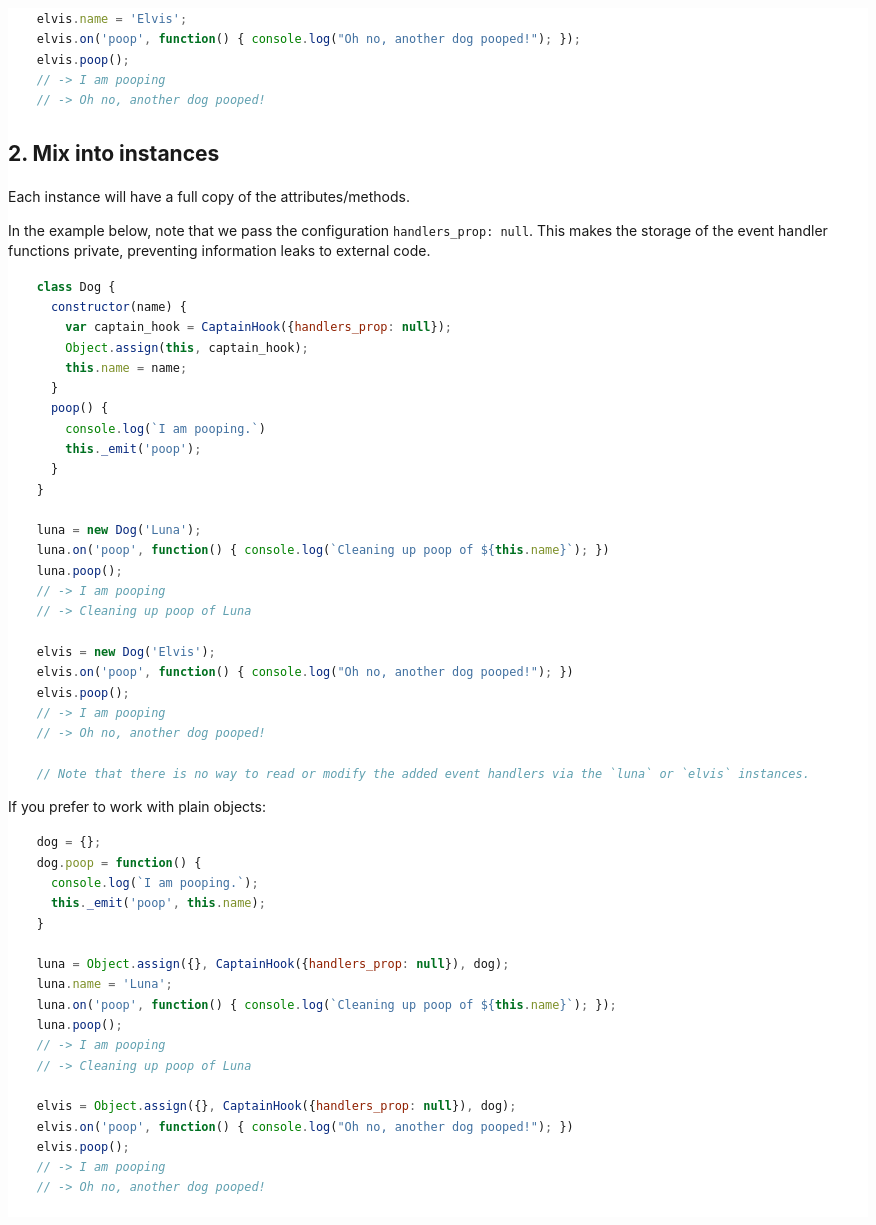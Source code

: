 ```javascript
    elvis.name = 'Elvis';
    elvis.on('poop', function() { console.log("Oh no, another dog pooped!"); });
    elvis.poop();
    // -> I am pooping
    // -> Oh no, another dog pooped!
```
    
## 2\. Mix into instances

Each instance will have a full copy of the attributes/methods.

In the example below, note that we pass the configuration `handlers_prop: null`. This makes the storage of the event handler functions private, preventing information leaks to external code.

```javascript
    class Dog {
      constructor(name) {
        var captain_hook = CaptainHook({handlers_prop: null});
        Object.assign(this, captain_hook);
        this.name = name;
      }
      poop() {
        console.log(`I am pooping.`)
        this._emit('poop');
      }
    }

    luna = new Dog('Luna');
    luna.on('poop', function() { console.log(`Cleaning up poop of ${this.name}`); })
    luna.poop();
    // -> I am pooping
    // -> Cleaning up poop of Luna
    
    elvis = new Dog('Elvis');
    elvis.on('poop', function() { console.log("Oh no, another dog pooped!"); })
    elvis.poop();
    // -> I am pooping
    // -> Oh no, another dog pooped!
    
    // Note that there is no way to read or modify the added event handlers via the `luna` or `elvis` instances.
```
    
If you prefer to work with plain objects:

```javascript
    dog = {};
    dog.poop = function() { 
      console.log(`I am pooping.`);
      this._emit('poop', this.name);
    }
    
    luna = Object.assign({}, CaptainHook({handlers_prop: null}), dog);
    luna.name = 'Luna';
    luna.on('poop', function() { console.log(`Cleaning up poop of ${this.name}`); });
    luna.poop();
    // -> I am pooping
    // -> Cleaning up poop of Luna
    
    elvis = Object.assign({}, CaptainHook({handlers_prop: null}), dog);
    elvis.on('poop', function() { console.log("Oh no, another dog pooped!"); })
    elvis.poop();
    // -> I am pooping
    // -> Oh no, another dog pooped!
    
```